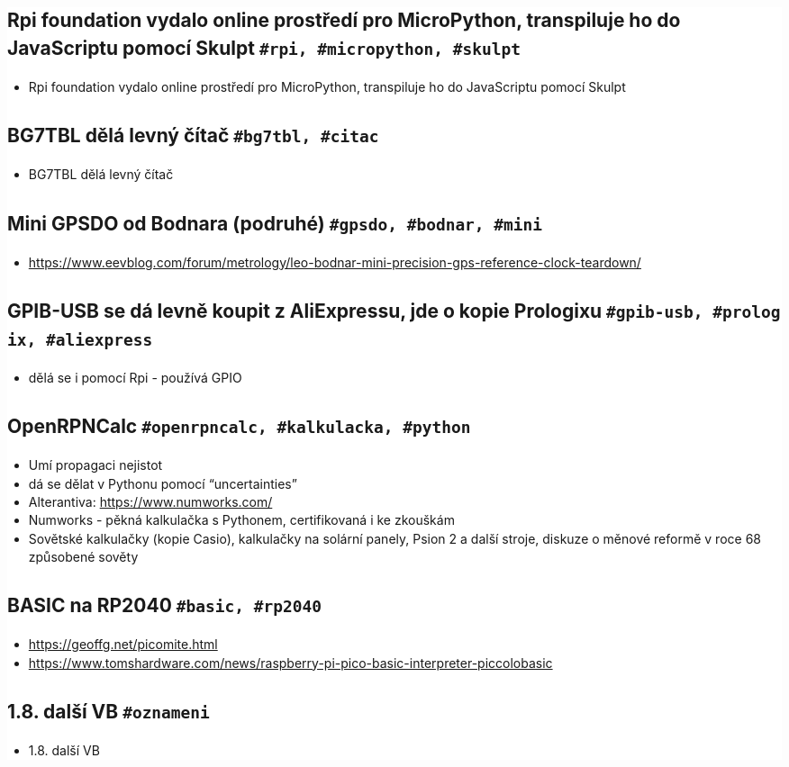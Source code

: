 ## Rpi foundation vydalo online prostředí pro MicroPython, transpiluje ho do JavaScriptu pomocí Skulpt `#rpi, #micropython, #skulpt`
- Rpi foundation vydalo online prostředí pro MicroPython, transpiluje ho do JavaScriptu pomocí Skulpt

## BG7TBL dělá levný čítač `#bg7tbl, #citac`
- BG7TBL dělá levný čítač

## Mini GPSDO od Bodnara (podruhé) `#gpsdo, #bodnar, #mini`
- https://www.eevblog.com/forum/metrology/leo-bodnar-mini-precision-gps-reference-clock-teardown/

## GPIB-USB se dá levně koupit z AliExpressu, jde o kopie Prologixu `#gpib-usb, #prologix, #aliexpress`
- dělá se i pomocí Rpi - používá GPIO

## OpenRPNCalc `#openrpncalc, #kalkulacka, #python`
- Umí propagaci nejistot
- dá se dělat v Pythonu pomocí “uncertainties”
- Alterantiva: https://www.numworks.com/
- Numworks - pěkná kalkulačka s Pythonem, certifikovaná i ke zkouškám
- Sovětské kalkulačky (kopie Casio), kalkulačky na solární panely, Psion 2 a další stroje, diskuze o měnové reformě v roce 68 způsobené sověty

## BASIC na RP2040 `#basic, #rp2040`
- https://geoffg.net/picomite.html
- https://www.tomshardware.com/news/raspberry-pi-pico-basic-interpreter-piccolobasic

## 1.8. další VB `#oznameni`
- 1.8. další VB
